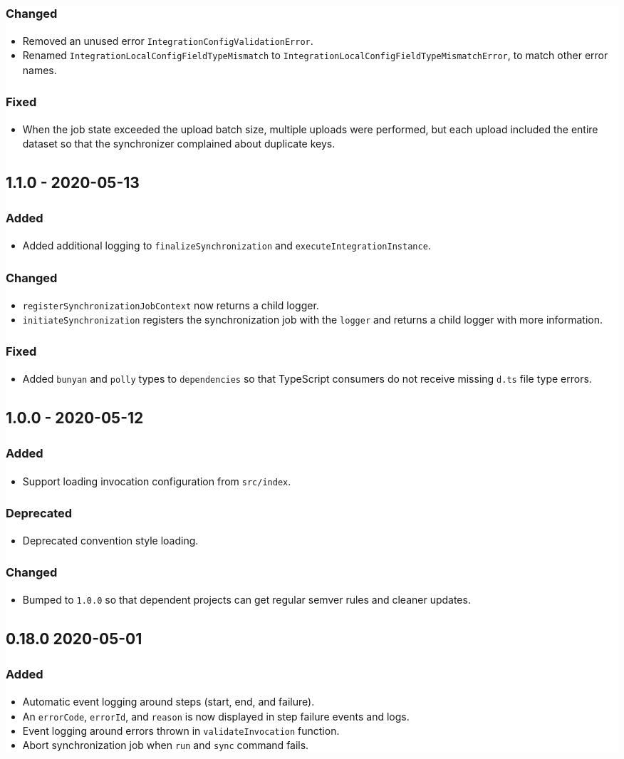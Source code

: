 ### Changed

- Removed an unused error `IntegrationConfigValidationError`.
- Renamed `IntegrationLocalConfigFieldTypeMismatch` to
  `IntegrationLocalConfigFieldTypeMismatchError`, to match other error names.

### Fixed

- When the job state exceeded the upload batch size, multiple uploads were
  performed, but each upload included the entire dataset so that the
  synchronizer complained about duplicate keys.

## 1.1.0 - 2020-05-13

### Added

- Added additional logging to `finalizeSynchronization` and
  `executeIntegrationInstance`.

### Changed

- `registerSynchronizationJobContext` now returns a child logger.
- `initiateSynchronization` registers the synchronization job with the `logger`
  and returns a child logger with more information.

### Fixed

- Added `bunyan` and `polly` types to `dependencies` so that TypeScript
  consumers do not receive missing `d.ts` file type errors.

## 1.0.0 - 2020-05-12

### Added

- Support loading invocation configuration from `src/index`.

### Deprecated

- Deprecated convention style loading.

### Changed

- Bumped to `1.0.0` so that dependent projects can get regular semver rules and
  cleaner updates.

## 0.18.0 2020-05-01

### Added

- Automatic event logging around steps (start, end, and failure).
- An `errorCode`, `errorId`, and `reason` is now displayed in step failure
  events and logs.
- Event logging around errors thrown in `validateInvocation` function.
- Abort synchronization job when `run` and `sync` command fails.

